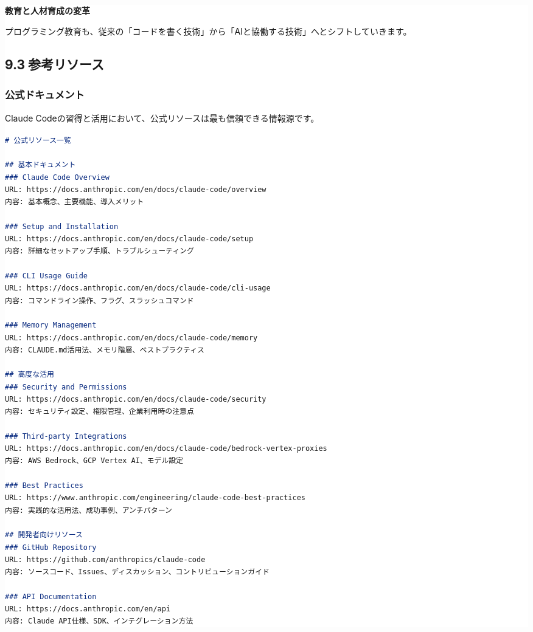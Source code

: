 **教育と人材育成の変革**

プログラミング教育も、従来の「コードを書く技術」から「AIと協働する技術」へとシフトしていきます。

## 9.3 参考リソース

### 公式ドキュメント

Claude Codeの習得と活用において、公式リソースは最も信頼できる情報源です。

```markdown
# 公式リソース一覧

## 基本ドキュメント
### Claude Code Overview
URL: https://docs.anthropic.com/en/docs/claude-code/overview
内容: 基本概念、主要機能、導入メリット

### Setup and Installation
URL: https://docs.anthropic.com/en/docs/claude-code/setup
内容: 詳細なセットアップ手順、トラブルシューティング

### CLI Usage Guide
URL: https://docs.anthropic.com/en/docs/claude-code/cli-usage
内容: コマンドライン操作、フラグ、スラッシュコマンド

### Memory Management
URL: https://docs.anthropic.com/en/docs/claude-code/memory
内容: CLAUDE.md活用法、メモリ階層、ベストプラクティス

## 高度な活用
### Security and Permissions
URL: https://docs.anthropic.com/en/docs/claude-code/security
内容: セキュリティ設定、権限管理、企業利用時の注意点

### Third-party Integrations
URL: https://docs.anthropic.com/en/docs/claude-code/bedrock-vertex-proxies
内容: AWS Bedrock、GCP Vertex AI、モデル設定

### Best Practices
URL: https://www.anthropic.com/engineering/claude-code-best-practices
内容: 実践的な活用法、成功事例、アンチパターン

## 開発者向けリソース
### GitHub Repository
URL: https://github.com/anthropics/claude-code
内容: ソースコード、Issues、ディスカッション、コントリビューションガイド

### API Documentation
URL: https://docs.anthropic.com/en/api
内容: Claude API仕様、SDK、インテグレーション方法
```
